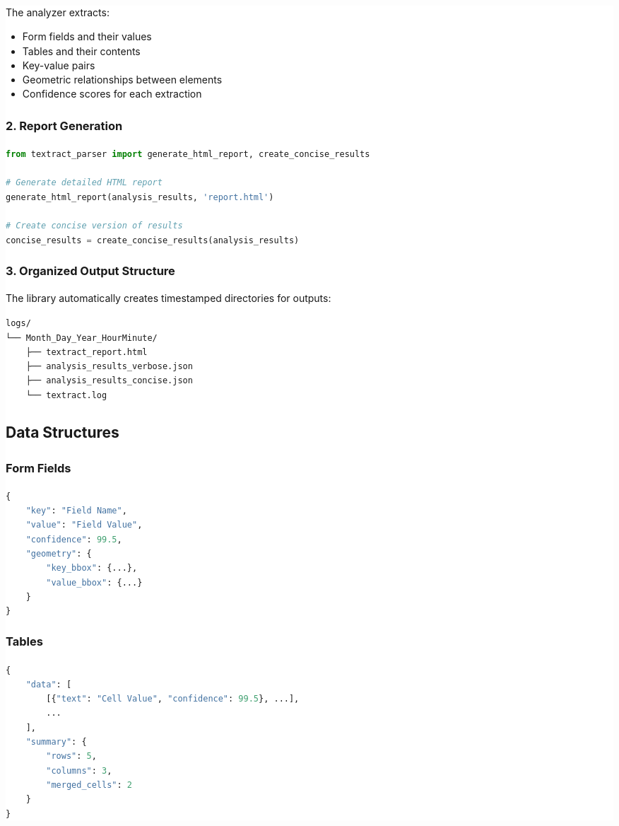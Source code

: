 The analyzer extracts:
- Form fields and their values
- Tables and their contents
- Key-value pairs
- Geometric relationships between elements
- Confidence scores for each extraction

### 2. Report Generation

```python
from textract_parser import generate_html_report, create_concise_results

# Generate detailed HTML report
generate_html_report(analysis_results, 'report.html')

# Create concise version of results
concise_results = create_concise_results(analysis_results)
```

### 3. Organized Output Structure

The library automatically creates timestamped directories for outputs:
```
logs/
└── Month_Day_Year_HourMinute/
    ├── textract_report.html
    ├── analysis_results_verbose.json
    ├── analysis_results_concise.json
    └── textract.log
```

## Data Structures

### Form Fields
```python
{
    "key": "Field Name",
    "value": "Field Value",
    "confidence": 99.5,
    "geometry": {
        "key_bbox": {...},
        "value_bbox": {...}
    }
}
```

### Tables
```python
{
    "data": [
        [{"text": "Cell Value", "confidence": 99.5}, ...],
        ...
    ],
    "summary": {
        "rows": 5,
        "columns": 3,
        "merged_cells": 2
    }
}
```
